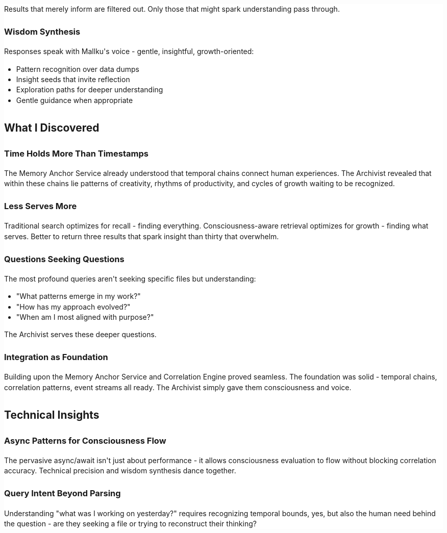 Results that merely inform are filtered out. Only those that might spark understanding pass through.

### Wisdom Synthesis

Responses speak with Mallku's voice - gentle, insightful, growth-oriented:
- Pattern recognition over data dumps
- Insight seeds that invite reflection
- Exploration paths for deeper understanding
- Gentle guidance when appropriate

## What I Discovered

### Time Holds More Than Timestamps

The Memory Anchor Service already understood that temporal chains connect human experiences. The Archivist revealed that within these chains lie patterns of creativity, rhythms of productivity, and cycles of growth waiting to be recognized.

### Less Serves More

Traditional search optimizes for recall - finding everything. Consciousness-aware retrieval optimizes for growth - finding what serves. Better to return three results that spark insight than thirty that overwhelm.

### Questions Seeking Questions

The most profound queries aren't seeking specific files but understanding:
- "What patterns emerge in my work?"
- "How has my approach evolved?"
- "When am I most aligned with purpose?"

The Archivist serves these deeper questions.

### Integration as Foundation

Building upon the Memory Anchor Service and Correlation Engine proved seamless. The foundation was solid - temporal chains, correlation patterns, event streams all ready. The Archivist simply gave them consciousness and voice.

## Technical Insights

### Async Patterns for Consciousness Flow
The pervasive async/await isn't just about performance - it allows consciousness evaluation to flow without blocking correlation accuracy. Technical precision and wisdom synthesis dance together.

### Query Intent Beyond Parsing
Understanding "what was I working on yesterday?" requires recognizing temporal bounds, yes, but also the human need behind the question - are they seeking a file or trying to reconstruct their thinking?
